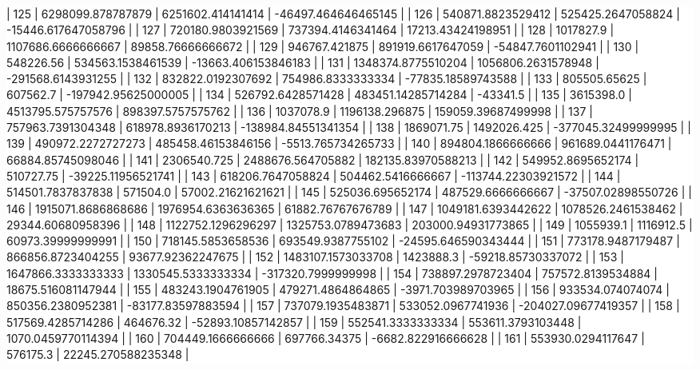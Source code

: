 | 125 | 6298099.878787879 | 6251602.414141414 | -46497.464646465145 |
| 126 | 540871.8823529412 | 525425.2647058824 | -15446.617647058796 |
| 127 | 720180.9803921569 | 737394.4146341464 | 17213.43424198951 |
| 128 | 1017827.9 | 1107686.6666666667 | 89858.76666666672 |
| 129 | 946767.421875 | 891919.6617647059 | -54847.7601102941 |
| 130 | 548226.56 | 534563.1538461539 | -13663.406153846183 |
| 131 | 1348374.8775510204 | 1056806.2631578948 | -291568.6143931255 |
| 132 | 832822.0192307692 | 754986.8333333334 | -77835.18589743588 |
| 133 | 805505.65625 | 607562.7 | -197942.95625000005 |
| 134 | 526792.6428571428 | 483451.14285714284 | -43341.5 |
| 135 | 3615398.0 | 4513795.575757576 | 898397.5757575762 |
| 136 | 1037078.9 | 1196138.296875 | 159059.39687499998 |
| 137 | 757963.7391304348 | 618978.8936170213 | -138984.84551341354 |
| 138 | 1869071.75 | 1492026.425 | -377045.32499999995 |
| 139 | 490972.2272727273 | 485458.46153846156 | -5513.765734265733 |
| 140 | 894804.1866666666 | 961689.0441176471 | 66884.85745098046 |
| 141 | 2306540.725 | 2488676.564705882 | 182135.83970588213 |
| 142 | 549952.8695652174 | 510727.75 | -39225.11956521741 |
| 143 | 618206.7647058824 | 504462.5416666667 | -113744.22303921572 |
| 144 | 514501.7837837838 | 571504.0 | 57002.21621621621 |
| 145 | 525036.695652174 | 487529.6666666667 | -37507.02898550726 |
| 146 | 1915071.8686868686 | 1976954.6363636365 | 61882.76767676789 |
| 147 | 1049181.6393442622 | 1078526.2461538462 | 29344.60680958396 |
| 148 | 1122752.1296296297 | 1325753.0789473683 | 203000.94931773865 |
| 149 | 1055939.1 | 1116912.5 | 60973.39999999991 |
| 150 | 718145.5853658536 | 693549.9387755102 | -24595.646590343444 |
| 151 | 773178.9487179487 | 866856.8723404255 | 93677.92362247675 |
| 152 | 1483107.1573033708 | 1423888.3 | -59218.85730337072 |
| 153 | 1647866.3333333333 | 1330545.5333333334 | -317320.7999999998 |
| 154 | 738897.2978723404 | 757572.8139534884 | 18675.516081147944 |
| 155 | 483243.1904761905 | 479271.4864864865 | -3971.703989703965 |
| 156 | 933534.074074074 | 850356.2380952381 | -83177.83597883594 |
| 157 | 737079.1935483871 | 533052.0967741936 | -204027.09677419357 |
| 158 | 517569.4285714286 | 464676.32 | -52893.10857142857 |
| 159 | 552541.3333333334 | 553611.3793103448 | 1070.0459770114394 |
| 160 | 704449.1666666666 | 697766.34375 | -6682.822916666628 |
| 161 | 553930.0294117647 | 576175.3 | 22245.270588235348 |